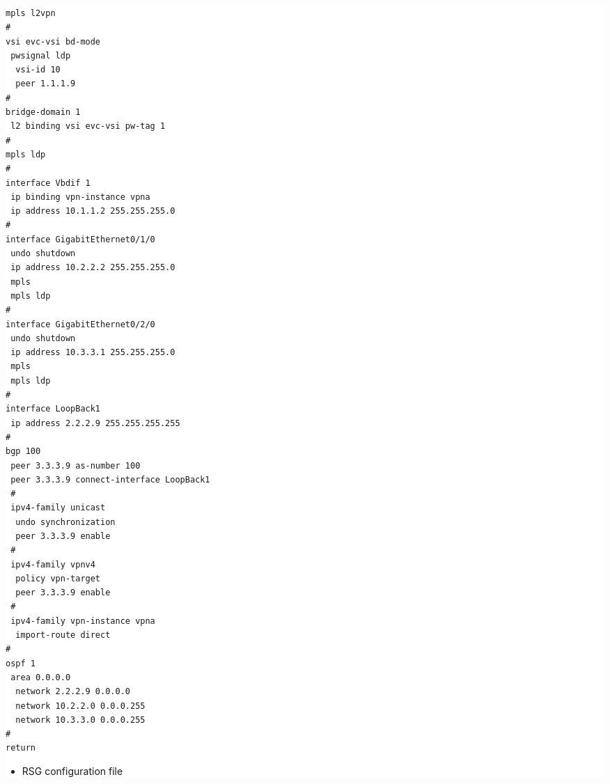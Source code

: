   ```
  mpls l2vpn      
  #               
  vsi evc-vsi bd-mode
   pwsignal ldp   
    vsi-id 10     
    peer 1.1.1.9  
  #               
  bridge-domain 1 
   l2 binding vsi evc-vsi pw-tag 1
  #               
  mpls ldp        
  #               
  interface Vbdif 1
   ip binding vpn-instance vpna
   ip address 10.1.1.2 255.255.255.0
  #               
  interface GigabitEthernet0/1/0
   undo shutdown  
   ip address 10.2.2.2 255.255.255.0
   mpls           
   mpls ldp       
  #               
  interface GigabitEthernet0/2/0
   undo shutdown  
   ip address 10.3.3.1 255.255.255.0
   mpls           
   mpls ldp       
  #               
  interface LoopBack1
   ip address 2.2.2.9 255.255.255.255
  #               
  bgp 100         
   peer 3.3.3.9 as-number 100
   peer 3.3.3.9 connect-interface LoopBack1
   #              
   ipv4-family unicast
    undo synchronization
    peer 3.3.3.9 enable
   #              
   ipv4-family vpnv4
    policy vpn-target
    peer 3.3.3.9 enable
   #              
   ipv4-family vpn-instance vpna
    import-route direct
  #               
  ospf 1          
   area 0.0.0.0   
    network 2.2.2.9 0.0.0.0
    network 10.2.2.0 0.0.0.255
    network 10.3.3.0 0.0.0.255
  #               
  return
  ```
* RSG configuration file
  